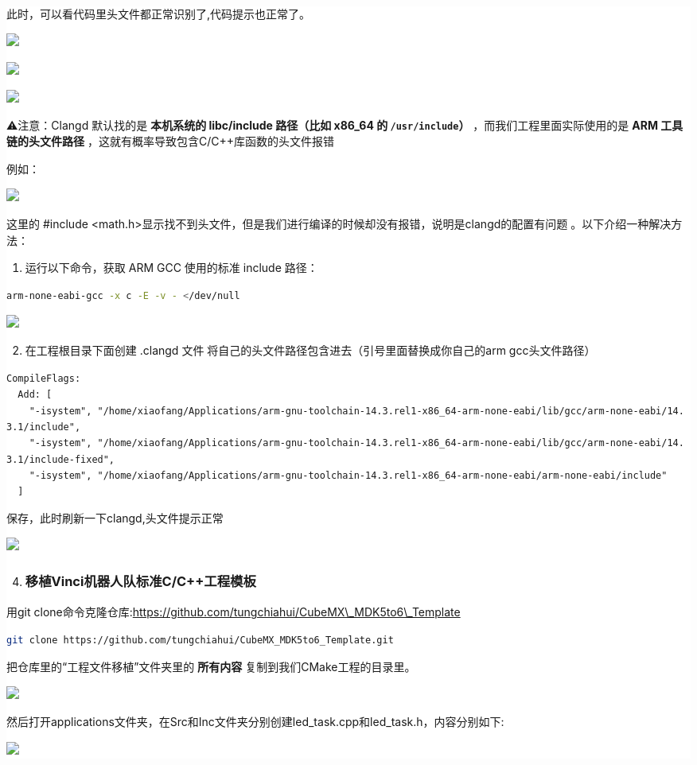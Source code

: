此时，可以看代码里头文件都正常识别了,代码提示也正常了。

![](https://cdn.eo.r2.tungchiahui.cn/tungwebsite/assets/images/2025-07-18/image84.webp)

![](https://cdn.eo.r2.tungchiahui.cn/tungwebsite/assets/images/2025-07-18/image85.webp)

![](https://cdn.eo.r2.tungchiahui.cn/tungwebsite/assets/images/2025-07-18/image86.webp)

⚠️注意：Clangd 默认找的是 **本机系统的 libc/include 路径（比如 x86\_64 的 `/usr/include`）** ，而我们工程里面实际使用的是 **ARM 工具链的头文件路径** ，这就有概率导致包含C/C++库函数的头文件报错

例如：

![](https://cdn.eo.r2.tungchiahui.cn/tungwebsite/assets/images/2025-07-18/image87.webp)

这里的 #include <math.h>显示找不到头文件，但是我们进行编译的时候却没有报错，说明是clangd的配置有问题 。以下介绍一种解决方法：

1.  运行以下命令，获取 ARM GCC 使用的标准 include 路径：

```bash
arm-none-eabi-gcc -x c -E -v - </dev/null
```

![](https://cdn.eo.r2.tungchiahui.cn/tungwebsite/assets/images/2025-07-18/image88.webp)

2.  在工程根目录下面创建 .clangd 文件 将自己的头文件路径包含进去（引号里面替换成你自己的arm gcc头文件路径）

```
CompileFlags:
  Add: [
    "-isystem", "/home/xiaofang/Applications/arm-gnu-toolchain-14.3.rel1-x86_64-arm-none-eabi/lib/gcc/arm-none-eabi/14.3.1/include",
    "-isystem", "/home/xiaofang/Applications/arm-gnu-toolchain-14.3.rel1-x86_64-arm-none-eabi/lib/gcc/arm-none-eabi/14.3.1/include-fixed",
    "-isystem", "/home/xiaofang/Applications/arm-gnu-toolchain-14.3.rel1-x86_64-arm-none-eabi/arm-none-eabi/include"
  ]
```

保存，此时刷新一下clangd,头文件提示正常

![](https://cdn.eo.r2.tungchiahui.cn/tungwebsite/assets/images/2025-07-18/image89.webp)

4.  ### 移植Vinci机器人队标准C/C++工程模板

用git clone命令克隆仓库:https://github.com/tungchiahui/CubeMX\_MDK5to6\_Template

```bash
git clone https://github.com/tungchiahui/CubeMX_MDK5to6_Template.git
```

把仓库里的“工程文件移植”文件夹里的 **所有内容** 复制到我们CMake工程的目录里。

![](https://cdn.eo.r2.tungchiahui.cn/tungwebsite/assets/images/2025-07-18/image90.webp)

然后打开applications文件夹，在Src和Inc文件夹分别创建led\_task.cpp和led\_task.h，内容分别如下:

![](https://cdn.eo.r2.tungchiahui.cn/tungwebsite/assets/images/2025-07-18/image91.webp)

